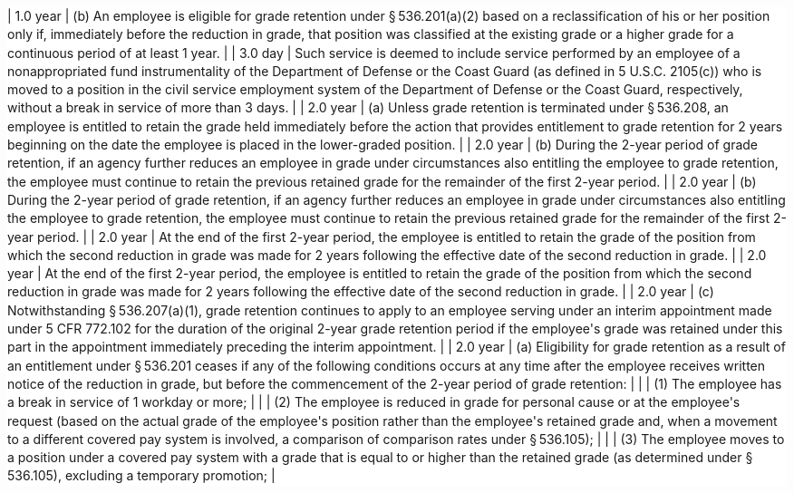 | 1.0 year   | (b) An employee is eligible for grade retention under &#167;&#8201;536.201(a)(2) based on a reclassification of his or her position only if, immediately before the reduction in grade, that position was classified at the existing grade or a higher grade for a continuous period of at least 1 year.                                                                                                                                                       |
| 3.0 day    | Such service is deemed to include service performed by an employee of a nonappropriated fund instrumentality of the Department of Defense or the Coast Guard (as defined in 5 U.S.C. 2105(c)) who is moved to a position in the civil service employment system of the Department of Defense or the Coast Guard, respectively, without a break in service of more than 3 days.                                                                                 |
| 2.0 year   | (a) Unless grade retention is terminated under &#167;&#8201;536.208, an employee is entitled to retain the grade held immediately before the action that provides entitlement to grade retention for 2 years beginning on the date the employee is placed in the lower-graded position.                                                                                                                                                                        |
| 2.0 year   | (b) During the 2-year period of grade retention, if an agency further reduces an employee in grade under circumstances also entitling the employee to grade retention, the employee must continue to retain the previous retained grade for the remainder of the first 2-year period.                                                                                                                                                                          |
| 2.0 year   | (b) During the 2-year period of grade retention, if an agency further reduces an employee in grade under circumstances also entitling the employee to grade retention, the employee must continue to retain the previous retained grade for the remainder of the first 2-year period.                                                                                                                                                                          |
| 2.0 year   | At the end of the first 2-year period, the employee is entitled to retain the grade of the position from which the second reduction in grade was made for 2 years following the effective date of the second reduction in grade.                                                                                                                                                                                                                               |
| 2.0 year   | At the end of the first 2-year period, the employee is entitled to retain the grade of the position from which the second reduction in grade was made for 2 years following the effective date of the second reduction in grade.                                                                                                                                                                                                                               |
| 2.0 year   | (c) Notwithstanding &#167;&#8201;536.207(a)(1), grade retention continues to apply to an employee serving under an interim appointment made under 5 CFR 772.102 for the duration of the original 2-year grade retention period if the employee's grade was retained under this part in the appointment immediately preceding the interim appointment.                                                                                                          |
| 2.0 year   | (a) Eligibility for grade retention as a result of an entitlement under &#167;&#8201;536.201 ceases if any of the following conditions occurs at any time after the employee receives written notice of the reduction in grade, but before the commencement of the 2-year period of grade retention:                                                                                                                                                           |
|            |               (1) The employee has a break in service of 1 workday or more;                                                                                                                                                                                                                                                                                                                                                                                    |
|            |               (2) The employee is reduced in grade for personal cause or at the employee's request (based on the actual grade of the employee's position rather than the employee's retained grade and, when a movement to a different covered pay system is involved, a comparison of comparison rates under &#167;&#8201;536.105);                                                                                                                           |
|            |               (3) The employee moves to a position under a covered pay system with a grade that is equal to or higher than the retained grade (as determined under &#167;&#8201;536.105), excluding a temporary promotion;                                                                                                                                                                                                                                     |